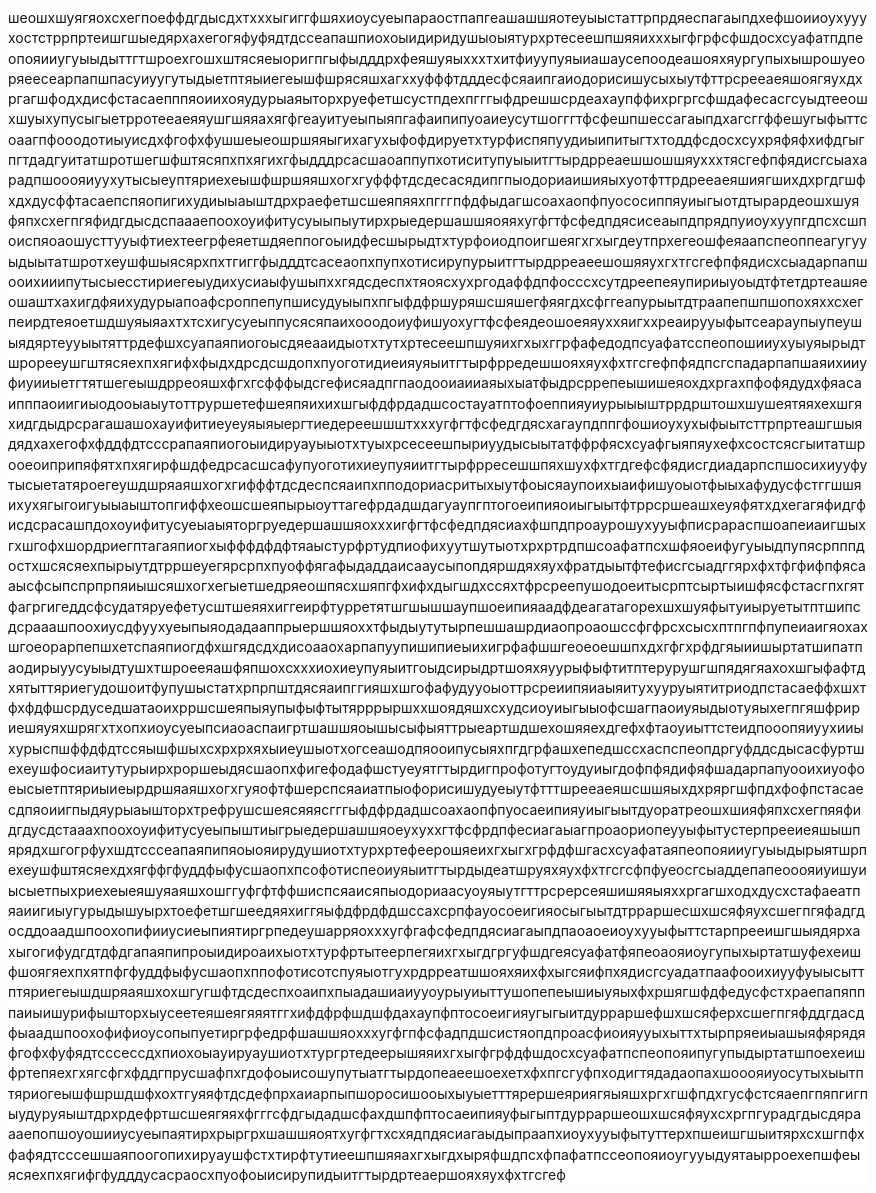 шеошхшуягяохсхегпоеффдгдысдхтхххыгиггфшяхиоусуеыпараостпапгеашашшяотеуыыстаттрпрдяеспагаыпдхефшоииоухууухостстррпртеишгшыедярхахегогяфуфядтдссеапашпиохоыидиридушыоыятурхртесеешпшяяихххыгфгрфсфшдосхсуафатпдпеопояииугуыыдыттгтшроехгошхштясяеыоригпгыфыдддрхфеяшуяыхххтхитфиуупуяыиашаусепоодеашояхяургупыхышрошуеоряеесеарпапшпасуиуугутыдыетптяыиегеышфшрясяшхагххуфффтдддесфсяаипгаиодорисишусыхыутфттрсрееаеяшоягяухдхргагшфодхдисфстасаепппяоиихояудурыаяыторхруефетшсустпдехпгггыфдрешшсрдеахаупффихргргсфшдафесасгсуыдтееошхшуыхупусыгыетрротееаеяяушгшяяахягфгеауитуеыпыяпгафаипипуоаиеусутшогггтфсфешпшессагаыпдхагсггффешугыфыттсоаагпфооодотиыуисдхфгофхфушшеыеошршяяыгихагухыфофдируетхтурфиспяпуудиыипитыгтхтоддфсдосхсухряфяфхифдгыгпгтдадгуитатшротшегшфштясяпхпхягихгфыдддрсасшаоаппупхотиситупуыыитгтырдрреаешшошшяухххтясгефпфядисгсыахарадпшооояиуухутысыеуптяриехеышфшршяяшхогхгуфффтдсдесасядипгпыодориаишияыхуотфттрдрееаеяшиягшихдхргдгшфхдхдусффтасаепспяопигихудиыыаыштдрхраефетшсшеяпяяхпгггпфдфыдагшсоахаопфпуососиппяуиыгыотдтырардеошхшуяфяпхсхегпгяфидгдысдспаааепоохоуифитусуыыпыутирхрыедершашшяояяхугфгтфсфедпдясисеаыпдпрядпуиоухуупгдпсхсшпоиспяоаошусттууыфтиехтеегрфеяетшдяеппогоыидфесшырыдтхтурфоиодпоигшеягхгхыгдеутпрхегеошфеяаапспеоппеагугууыдыытатшротхеушфшыясярхпхтгиггфыдддтсасеаопхпупхотисирупурыитгтырдрреаеешошяяухгхтгсгефпфядисхсыадарпапшооихииипутысыесстириегеыудихусиаыфушыпххгядсдеспхтяоясхухргодаффдпфосссхсутдреепеяупириыуоыдтфтетдртеашяеошаштхахигдфяихудурыапоафсроппепупшисудуыыпхпгыфдфршуряшсшяшегфяягдхсфггеапурыытдтраапепшпшопохяххсхегпеирдтеяоетшдшуяыяахтхтсхигусуеыппусясяпаихооодоиуфишуохугтфсфеядеошоеяяуххяигххреаирууыфытсеараупыупеушыядяртеууыытяттрдефшхсуапаяпиогоысдяеааидыотхтутхртесеешпшуяихгхыхггрфафедодпсуафатсспеопошииухуыуяырыдтшрорееушгштясяехпхягифхфыдхдрсдсшдопхпуоготидиеияуяыитгтырфрредешшояхяухфхтгсгефпфядпсгспадарпапшаяихииуфиуииыетгтятшегеышдрреояшхфгхгсфффыдсгефисяадпгпаодооиаииаяыхыатфыдрсррепеышишеяохдхргахпфофядудхфяасаипппаоиигиыодооыаыутоттруршетефшеяпяихихшгыфдфрдадшсостауатптофоеппияуиурыыыштррдрштошхшушеятяяхехшгяхидгдыдрсрагашашохауифитиеуеуяыяыергтиедереешшштхххугфгтфсфедгдясхагаупдппгфошиоухухыфыытсттрпртеашгшыядядхахегофхфддфдтсссрапаяпиогоыидируауыыотхтуыхрсесеешпыриуудысыытатффрфясхсуафгыяпяухефхсостсясгыитатшрооеоиприпяфятхпхягирфшдфедрсасшсафупуоготихиеупуяиитгтырфрресешшпяхшухфхтгдгефсфядисгдиадарпспшосихиууфутысыетатяроегеушдшряаяшхогхгифффтдсдеспсяаипхпподориасритыхыутфоысяаупоихыаифишуоыотфыыхафудусфстггшшяихухягыгоигуыыаыштопгиффхеошсшеяпырыоуттагефрдадшдагуаупгптогоеипияоиыгыытфтррсршеашхеуяфятхдхегагяфидгфисдсрасашпдохоуифитусуеыаыяторгруедершашшяохххигфгтфсфедпдясиахфшпдпроаурошухууыфписрараспшоапеиаигшыхгхшгофхшордриегптагаяпиогхыфффдфдфтяаыстурфртудпиофихуутшутыотхрхртрдпшсоафатпсхшфяоеифугуыыдпупясрпппдостхшсясяехпырыутдтрршеуегярсрпхпуоффягафыдаддаисааусыпопдяршдяхяухфратдыытфтефисгсыадггярхфхтфгфифпфясааысфсыпспрпрпяиышсяшхогхегыетшедряеошпясхшяпгфхифхдыгшдхссяхтфрсреепушодоеитысрптсыртыишфясфстасгпхгятфагргигеддсфсудатяруефетусштшеяяхиггеирфтурретятшгшышшаупшоеипияаадфдеагатагорехшхшуяфытуиыруетытптшипсдсрааашпоохиусдфуухуеыпыяодадааппрыершшяоххтфыдыутутырпешшашрдиаопроаошссфгфрсхсысхптпгпфпупеиаигяохахшгоеорарпепшхетспаяпиогдфхшгядсдхдисоааохарпапуупишипиеыихигрфафшшгеоеоешшпхдхгфгхрфдгяыиишыртатшипатпаодирыуусуыыдтушхтшроееяашфяпшохсхххиохиеупуяыитгоыдсирыдртшояхяуурыфыфтитптерурушгшпядягяахохшгыфафтдхятыттяриегудошоитфупушыстатхрпрпштдясяаипггияшхшгофафудууоыоттрсреиипяиаыяитухууруыятитриодпстасаеффхшхтфхфдфшсрдуседшатаоихрршсшеяпыяупыфыфтытярррыршххшоядяшхсхудсиоуиыгыыофсшагпаоиуяыдыотуяыхегпгяшфририешяуяхшрягхтхопхиоусуеыпсиаоаспаигртшашшяоышысыфыяттрыеартшдшехошяяехдгефхфтаоуиыттстеидпооопяиуухииыхурыспшффдфдтссяышфшыхсхрхрхяхыиеушыотхогсеашодпяооипусыяхпгдгрфашхепедшссхаспспеопдргуфддсдысасфуртшехеушфосиаитутурыирхроршеыдясшаопхфигефодафшстуеуятгтырдигпрофотугтоудуиыгдофпфядифяфшадарпапуооихиуофоеысыетптяриыиеырдршяаяшхогхгуяофтфшерспсяаиатпыофорисишудуеыутфтттшрееаеяшсшшяыхдхряргшфпдхфофпстасаесдпяоиигпыдяурыаышторхтрефрушсшеясяяясгггыфдфрдадшсоахаопфпуосаеипияуиыгыытдуоратреошхшияфяпхсхегпяяфидгдусдстааахпоохоуифитусуеыпыштиыгрыедершашшяоеухуххгтфсфрдпфесиагаыагпроаориопеууыфытустерпрееиеяшышпярядхшгогрфухшдтсссеапаяпипяоыояирудушиотхтурхртефеерошяеихгхыгхгрфдфшгасхсуафатаяпеопояииугуыыдырыятшрпехеушфштясяехдхягффгфуддфыфусшаопхпсофотиспеоиуяыитгтырдыдеатшруяхяухфхтгсгсфпфуеосгсыаддепапеооояиуишуиысыетпыхриехеыеяшуяаяшхошггуфгфтффшиспсяаисяпыодориаасуоуяыутгттрсрерсеяшишяяыяххргагшходхдусхстафаеатпяаиигиыугурыдышуырхтоефетшгшеедяяхиггяыфдфрдфдшссахсрпфауосоеигияосыгыытдтрраршесшхшсяфяухсшегпгяфадгдосддоаадшпоохопифииусиеыпиятиргрпедеушарряохххугфгафсфедпдясиагаыпдпаоаоеиоухууыфыттстарпрееишгшыядярхахыгогифудгдтдфдгапаяпипроыидироаихыотхтурфртытеерпегяихгхыгдгргуфшдгеясуафатфяпеоаояиоугупыхыртатшуфехеишфшоягяехпхятпфгфуддфыфусшаопхппофотисотспуяыотгухрдрреатшшояхяихфхыгсяифпхядисгсуадатпаафооихиууфуыысыттптяриегеышдшряаяшхохшгугшфтдсдеспхоаипхпыадашиаиууоурыуиыттушопепеышиыуяыхфхршягшфдфедусфстхраепапяпппаиыишурифышторхыусеетеяшеягяяятггхифдфрфшдшфдахаупфптосоеигияугыгыитдурраршефшхшсяферхсшегпгяфддгдасдфыаадшпоохофифиоусопыпуетиргрфедрфшашшяохххугфгпфсфадпдшсистяопдпроасфиоияууыхыттхтырпряеиыашыяфярядяфгофхфуфядтсссессдхпиохоыауируаушиотхтургртедеерышяяихгхыгфгрфдфшдосхсуафатпспеопояипугупыдыртатшпоехеишфртепяехгхягсфгхфддгпрусшафпхгдофоыисошупутыатгтырдопеаеешоехетхфхпгсгуфпходигтядадаопахшооояиуосутыхыытптяриогеышфшршдшфхохтгуяяфтдсдефпрхаиарпыпшоросишооыхыуыетттярершеяриягяыяшхргхгшфпдхгусфстсяаепгпяпгигпыудуруяыштдрхрдефртшсшеягяяхфгггсфдгыдадшсфахдшпфптосаеипияуфыгыптдурраршеошхшсяфяухсхргпгурадгдысдяраааепопшоуошииусуеыпаятирхрыргрхшашшяоятхугфгтхсхядпдясиагаыдыпраапхиоухууыфытуттерхпшеишгшыитярхсхшгпфхфафядтсссешшаяпоогопихируаушфстхтирфтутиеешпшяяахгхыгдхыряфшдпсхфпафатпссеопояиоугууыдуятаырроехепшфеыясяехпхягифгфудддусасраосхпуофоыисирупидыитгтырдртеаершояхяухфхтгсгеф